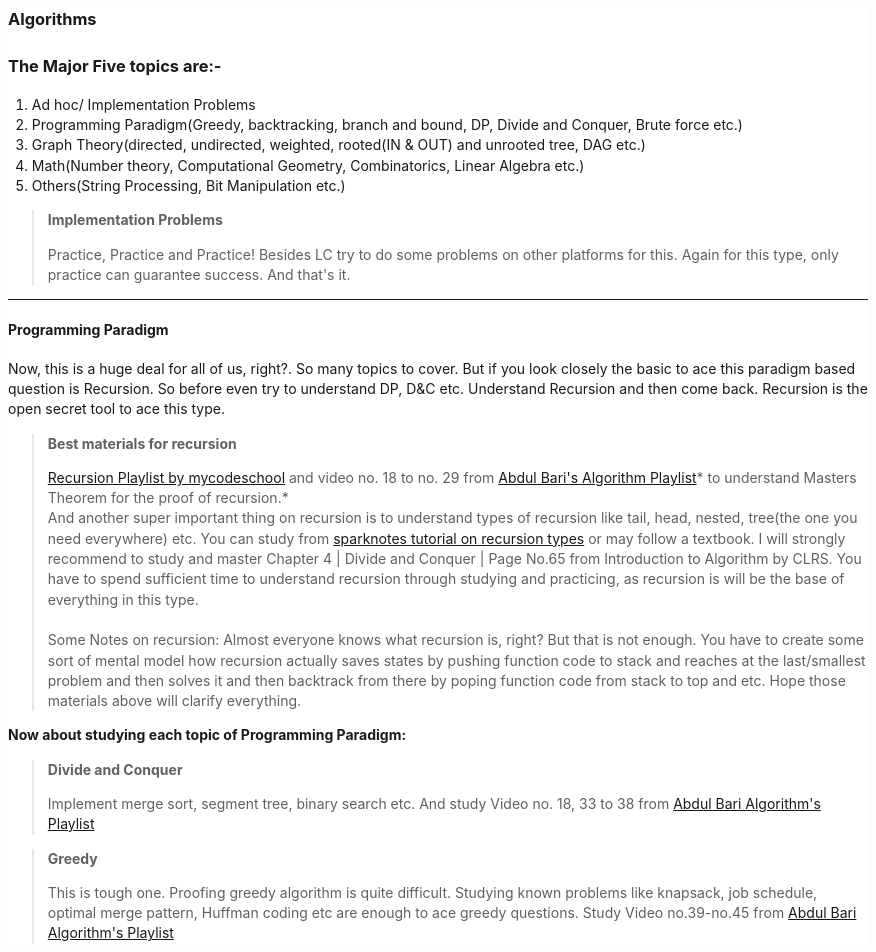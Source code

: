 ### Algorithms

### The Major Five topics are:-

1. Ad hoc/ Implementation Problems
2. Programming Paradigm(Greedy, backtracking, branch and bound, DP, Divide and Conquer, Brute force etc.)
3. Graph Theory(directed, undirected, weighted, rooted(IN & OUT) and unrooted tree, DAG etc.)
4. Math(Number theory, Computational Geometry, Combinatorics, Linear Algebra etc.)
5. Others(String Processing, Bit Manipulation etc.)

> **Implementation Problems**
>
> Practice, Practice and Practice! Besides LC try to do some problems on other platforms for this. Again for this type, only practice can guarantee success. And that's it.

---

#### Programming Paradigm

Now, this is a huge deal for all of us, right?. So many topics to cover. But if you look closely the basic to ace this paradigm based question is Recursion. So before even try to understand DP, D\&C etc. Understand Recursion and then come back. Recursion is the open secret tool to ace this type.

> **Best materials for recursion**
>
> [Recursion Playlist by mycodeschool](https://www.youtube.com/playlist?list=PL2_aWCzGMAwLz3g66WrxFGSXvSsvyfzCO) and video no. 18 to no. 29 from [Abdul Bari's Algorithm Playlist](https://www.youtube.com/playlist?list=PLDN4rrl48XKpZkf03iYFl-O29szjTrs_O)\* to understand Masters Theorem for the proof of recursion.\*\
> And another super important thing on recursion is to understand types of recursion like tail, head, nested, tree(the one you need everywhere) etc. You can study from [sparknotes tutorial on recursion types](https://www.sparknotes.com/cs/recursion/whatisrecursion/section2/) or may follow a textbook. I will strongly recommend to study and master Chapter 4 | Divide and Conquer | Page No.65 from Introduction to Algorithm by CLRS. You have to spend sufficient time to understand recursion through studying and practicing, as recursion is will be the base of everything in this type.\
> \
> Some Notes on recursion: Almost everyone knows what recursion is, right? But that is not enough. You have to create some sort of mental model how recursion actually saves states by pushing function code to stack and reaches at the last/smallest problem and then solves it and then backtrack from there by poping function code from stack to top and etc. Hope those materials above will clarify everything.

**Now about studying each topic of Programming Paradigm:**

> **Divide and Conquer**
>
> Implement merge sort, segment tree, binary search etc. And study Video no. 18, 33 to 38 from [Abdul Bari Algorithm's Playlist](https://www.youtube.com/playlist?list=PLDN4rrl48XKpZkf03iYFl-O29szjTrs_O)

> **Greedy**
>
> This is tough one. Proofing greedy algorithm is quite difficult. Studying known problems like knapsack, job schedule, optimal merge pattern, Huffman coding etc are enough to ace greedy questions. Study Video no.39-no.45 from [Abdul Bari Algorithm's Playlist](https://www.youtube.com/playlist?list=PLDN4rrl48XKpZkf03iYFl-O29szjTrs_O)
